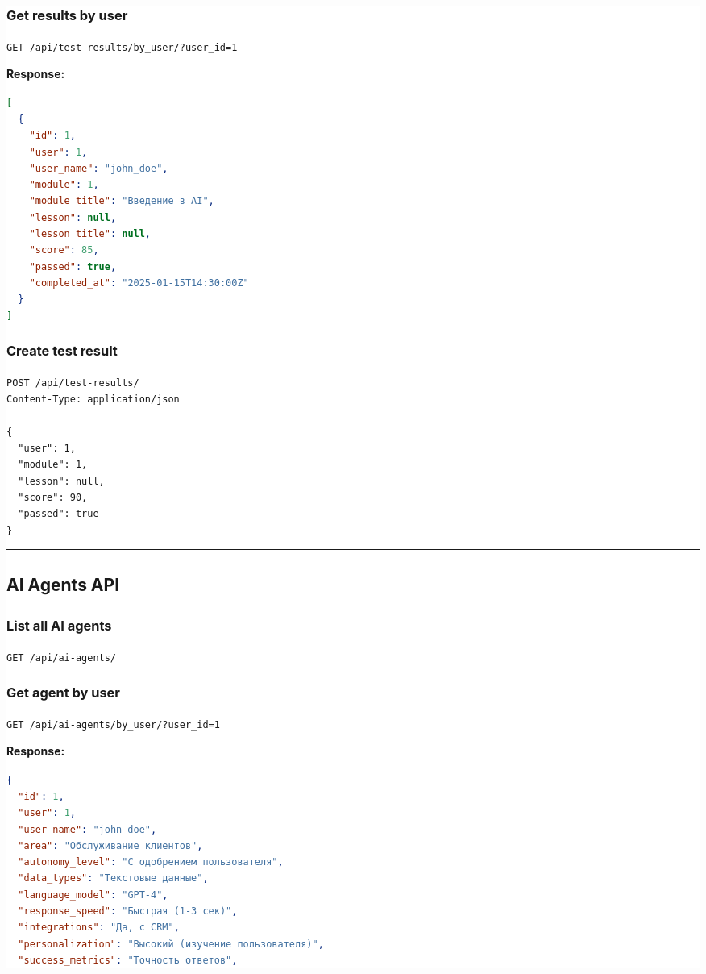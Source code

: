 ### Get results by user
```
GET /api/test-results/by_user/?user_id=1
```

**Response:**
```json
[
  {
    "id": 1,
    "user": 1,
    "user_name": "john_doe",
    "module": 1,
    "module_title": "Введение в AI",
    "lesson": null,
    "lesson_title": null,
    "score": 85,
    "passed": true,
    "completed_at": "2025-01-15T14:30:00Z"
  }
]
```

### Create test result
```
POST /api/test-results/
Content-Type: application/json

{
  "user": 1,
  "module": 1,
  "lesson": null,
  "score": 90,
  "passed": true
}
```

---

## AI Agents API

### List all AI agents
```
GET /api/ai-agents/
```

### Get agent by user
```
GET /api/ai-agents/by_user/?user_id=1
```

**Response:**
```json
{
  "id": 1,
  "user": 1,
  "user_name": "john_doe",
  "area": "Обслуживание клиентов",
  "autonomy_level": "С одобрением пользователя",
  "data_types": "Текстовые данные",
  "language_model": "GPT-4",
  "response_speed": "Быстрая (1-3 сек)",
  "integrations": "Да, с CRM",
  "personalization": "Высокий (изучение пользователя)",
  "success_metrics": "Точность ответов",
```